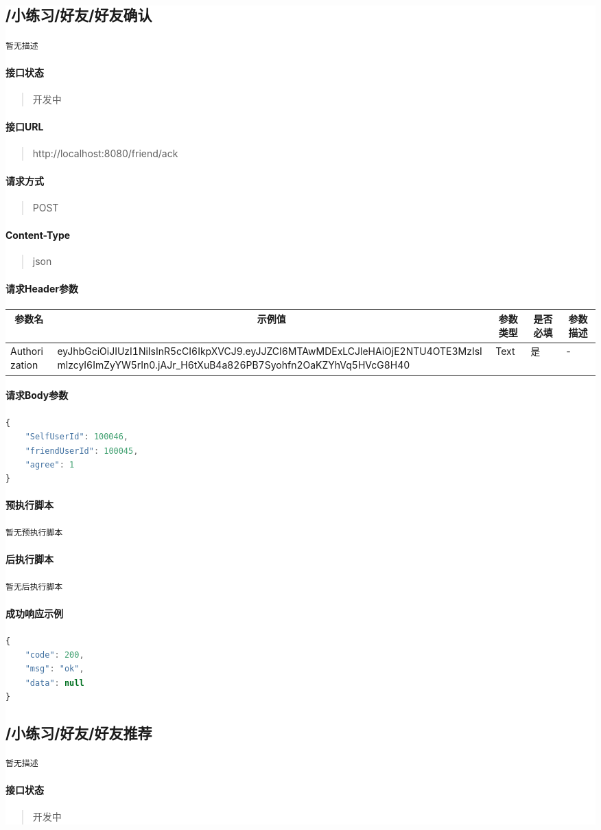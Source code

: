 ## /小练习/好友/好友确认
```text
暂无描述
```
#### 接口状态
> 开发中

#### 接口URL
> http://localhost:8080/friend/ack

#### 请求方式
> POST

#### Content-Type
> json

#### 请求Header参数
参数名 | 示例值 | 参数类型 | 是否必填 | 参数描述
--- | --- | --- | --- | ---
Authorization | eyJhbGciOiJIUzI1NiIsInR5cCI6IkpXVCJ9.eyJJZCI6MTAwMDExLCJleHAiOjE2NTU4OTE3MzIsImlzcyI6ImZyYW5rIn0.jAJr_H6tXuB4a826PB7Syohfn2OaKZYhVq5HVcG8H40 | Text | 是 | -
#### 请求Body参数
```javascript
{
	"SelfUserId": 100046,
	"friendUserId": 100045,
	"agree": 1
}
```
#### 预执行脚本
```javascript
暂无预执行脚本
```
#### 后执行脚本
```javascript
暂无后执行脚本
```
#### 成功响应示例
```javascript
{
	"code": 200,
	"msg": "ok",
	"data": null
}
```
## /小练习/好友/好友推荐
```text
暂无描述
```
#### 接口状态
> 开发中
